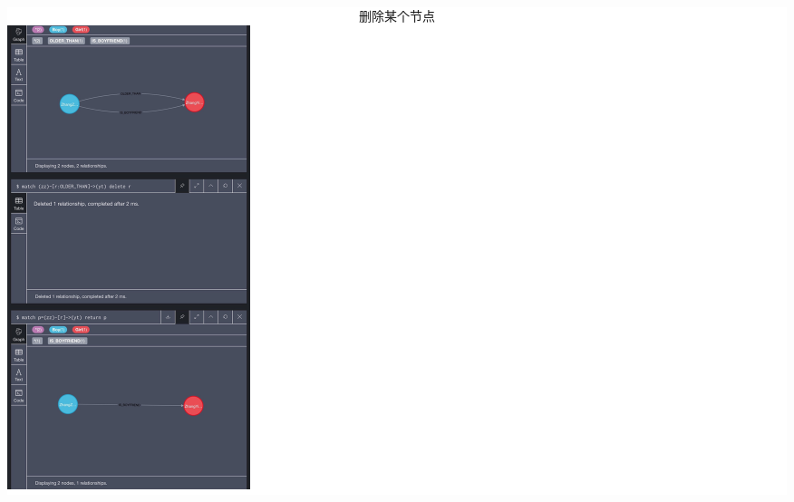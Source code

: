 <center>删除某个节点</center>
<img src="../ScreenShots/Neo4j/DELETE2.jpg" alt="image-20190926113119457" style="zoom:50%;" />
